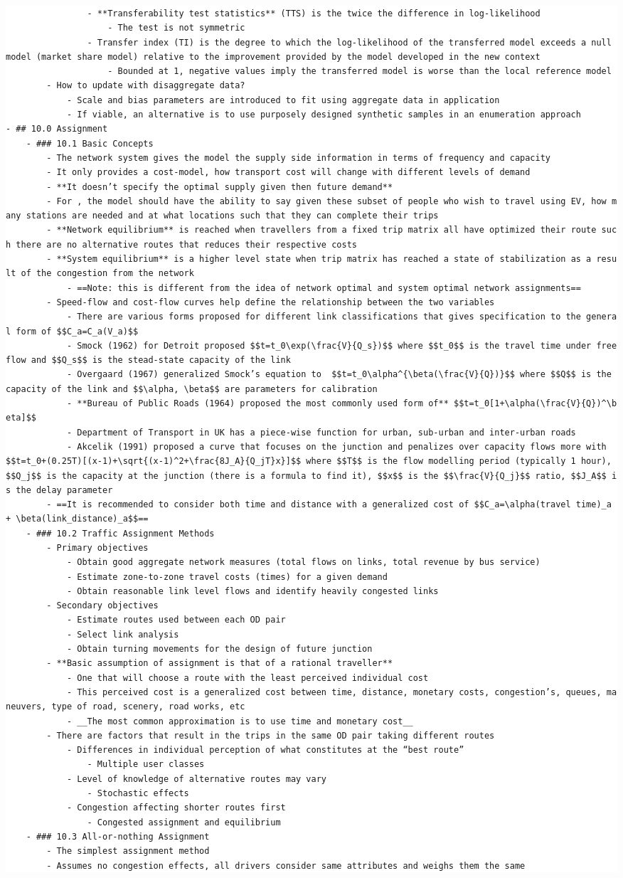                     - **Transferability test statistics** (TTS) is the twice the difference in log-likelihood
                        - The test is not symmetric
                    - Transfer index (TI) is the degree to which the log-likelihood of the transferred model exceeds a null model (market share model) relative to the improvement provided by the model developed in the new context
                        - Bounded at 1, negative values imply the transferred model is worse than the local reference model
            - How to update with disaggregate data?
                - Scale and bias parameters are introduced to fit using aggregate data in application
                - If viable, an alternative is to use purposely designed synthetic samples in an enumeration approach
    - ## 10.0 Assignment
        - ### 10.1 Basic Concepts
            - The network system gives the model the supply side information in terms of frequency and capacity
            - It only provides a cost-model, how transport cost will change with different levels of demand
            - **It doesn’t specify the optimal supply given then future demand**
            - For , the model should have the ability to say given these subset of people who wish to travel using EV, how many stations are needed and at what locations such that they can complete their trips
            - **Network equilibrium** is reached when travellers from a fixed trip matrix all have optimized their route such there are no alternative routes that reduces their respective costs
            - **System equilibrium** is a higher level state when trip matrix has reached a state of stabilization as a result of the congestion from the network
                - ==Note: this is different from the idea of network optimal and system optimal network assignments==
            - Speed-flow and cost-flow curves help define the relationship between the two variables
                - There are various forms proposed for different link classifications that gives specification to the general form of $$C_a=C_a(V_a)$$
                - Smock (1962) for Detroit proposed $$t=t_0\exp(\frac{V}{Q_s})$$ where $$t_0$$ is the travel time under free flow and $$Q_s$$ is the stead-state capacity of the link
                - Overgaard (1967) generalized Smock’s equation to  $$t=t_0\alpha^{\beta(\frac{V}{Q})}$$ where $$Q$$ is the capacity of the link and $$\alpha, \beta$$ are parameters for calibration
                - **Bureau of Public Roads (1964) proposed the most commonly used form of** $$t=t_0[1+\alpha(\frac{V}{Q})^\beta]$$
                - Department of Transport in UK has a piece-wise function for urban, sub-urban and inter-urban roads
                - Akcelik (1991) proposed a curve that focuses on the junction and penalizes over capacity flows more with $$t=t_0+(0.25T)[(x-1)+\sqrt{(x-1)^2+\frac{8J_A}{Q_jT}x}]$$ where $$T$$ is the flow modelling period (typically 1 hour), $$Q_j$$ is the capacity at the junction (there is a formula to find it), $$x$$ is the $$\frac{V}{Q_j}$$ ratio, $$J_A$$ is the delay parameter
            - ==It is recommended to consider both time and distance with a generalized cost of $$C_a=\alpha(travel time)_a + \beta(link_distance)_a$$==
        - ### 10.2 Traffic Assignment Methods
            - Primary objectives
                - Obtain good aggregate network measures (total flows on links, total revenue by bus service)
                - Estimate zone-to-zone travel costs (times) for a given demand
                - Obtain reasonable link level flows and identify heavily congested links
            - Secondary objectives
                - Estimate routes used between each OD pair
                - Select link analysis
                - Obtain turning movements for the design of future junction
            - **Basic assumption of assignment is that of a rational traveller**
                - One that will choose a route with the least perceived individual cost
                - This perceived cost is a generalized cost between time, distance, monetary costs, congestion’s, queues, maneuvers, type of road, scenery, road works, etc
                - __The most common approximation is to use time and monetary cost__
            - There are factors that result in the trips in the same OD pair taking different routes
                - Differences in individual perception of what constitutes at the “best route”
                    - Multiple user classes
                - Level of knowledge of alternative routes may vary
                    - Stochastic effects
                - Congestion affecting shorter routes first
                    - Congested assignment and equilibrium
        - ### 10.3 All-or-nothing Assignment
            - The simplest assignment method
            - Assumes no congestion effects, all drivers consider same attributes and weighs them the same